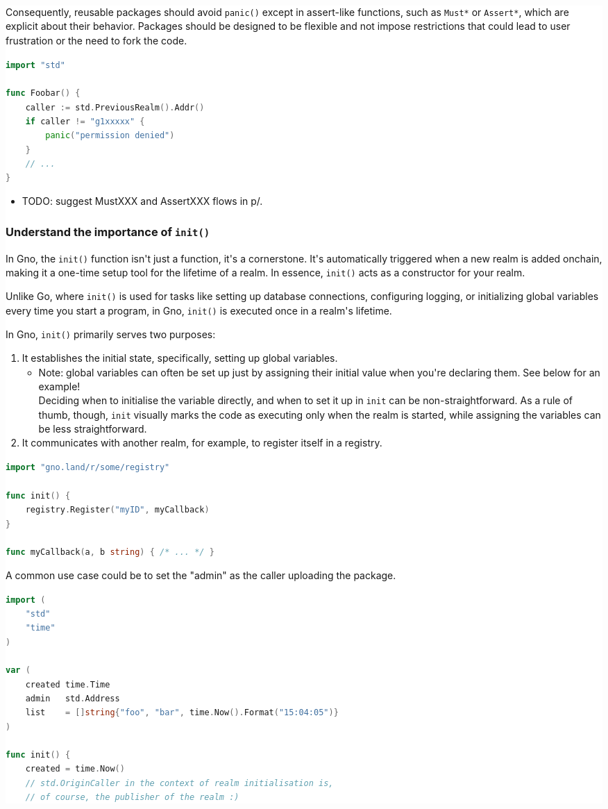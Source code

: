 Consequently, reusable packages should avoid `panic()` except in assert-like
functions, such as `Must*` or `Assert*`, which are explicit about their
behavior. Packages should be designed to be flexible and not impose restrictions
that could lead to user frustration or the need to fork the code.

```go
import "std"

func Foobar() {
    caller := std.PreviousRealm().Addr()
    if caller != "g1xxxxx" {
        panic("permission denied")
    }
    // ...
}
```

- TODO: suggest MustXXX and AssertXXX flows in p/.

### Understand the importance of `init()`

In Gno, the `init()` function isn't just a function, it's a cornerstone. It's
automatically triggered when a new realm is added onchain, making it a one-time
setup tool for the lifetime of a realm. In essence, `init()` acts as a
constructor for your realm.

Unlike Go, where `init()` is used for tasks like setting up database
connections, configuring logging, or initializing global variables every time
you start a program, in Gno, `init()` is executed once in a realm's lifetime.

In Gno, `init()` primarily serves two purposes:
1. It establishes the initial state, specifically, setting up global variables.
    - Note: global variables can often be set up just by assigning their initial value when you're declaring them. See below for an example! \
      Deciding when to initialise the variable directly, and when to set it up in `init` can be non-straightforward. As a rule of thumb, though, `init` visually marks the code as executing only when the realm is started, while assigning the variables can be less straightforward.
2. It communicates with another realm, for example, to register itself in a registry.

```go
import "gno.land/r/some/registry"

func init() {
    registry.Register("myID", myCallback)
}

func myCallback(a, b string) { /* ... */ }
```

A common use case could be to set the "admin" as the caller uploading the
package.

```go
import (
    "std"
    "time"
)

var (
    created time.Time
    admin   std.Address
    list    = []string{"foo", "bar", time.Now().Format("15:04:05")}
)

func init() {
    created = time.Now()
    // std.OriginCaller in the context of realm initialisation is,
    // of course, the publisher of the realm :)
```